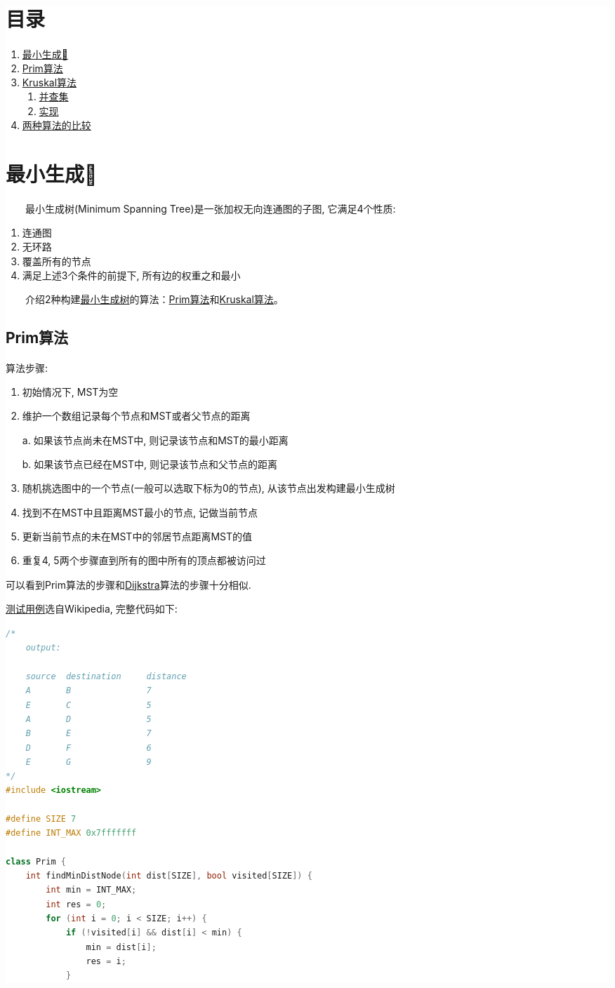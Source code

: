 # 目录
1. [最小生成🌲](#最小生成🌲)
2. [Prim算法](#Prim算法)
3. [Kruskal算法](#Kruskal算法)
    1. [并查集](#并查集)
    2. [实现](#实现)
4. [两种算法的比较](#两种算法的比较)
# 最小生成🌲
&emsp;&emsp;最小生成树(Minimum Spanning Tree)是一张加权无向连通图的子图, 它满足4个性质:

1. 连通图
2. 无环路
2. 覆盖所有的节点
3. 满足上述3个条件的前提下, 所有边的权重之和最小

&emsp;&emsp;介绍2种构建[最小生成树](https://en.wikipedia.org/wiki/Minimum_spanning_tree)的算法：[Prim算法](https://en.wikipedia.org/wiki/Prim%27s_algorithm)和[Kruskal算法](https://en.wikipedia.org/wiki/Kruskal%27s_algorithm)。
## Prim算法

算法步骤:

1. 初始情况下, MST为空
2. 维护一个数组记录每个节点和MST或者父节点的距离

    a. 如果该节点尚未在MST中, 则记录该节点和MST的最小距离

    b. 如果该节点已经在MST中, 则记录该节点和父节点的距离
3. 随机挑选图中的一个节点(一般可以选取下标为0的节点), 从该节点出发构建最小生成树
4. 找到不在MST中且距离MST最小的节点, 记做当前节点
5. 更新当前节点的未在MST中的邻居节点距离MST的值
6. 重复4, 5两个步骤直到所有的图中所有的顶点都被访问过

可以看到Prim算法的步骤和[Dijkstra](https://en.wikipedia.org/wiki/Dijkstra%27s_algorithm#:~:text=Dijkstra's%20algorithm)算法的步骤十分相似.

[测试用例](https://en.wikipedia.org/wiki/Kruskal%27s_algorithm#Example)选自Wikipedia, 完整代码如下:
```cpp
/*
    output:

    source  destination     distance
    A       B               7
    E       C               5
    A       D               5
    B       E               7
    D       F               6
    E       G               9
*/
#include <iostream>

#define SIZE 7
#define INT_MAX 0x7fffffff

class Prim {
    int findMinDistNode(int dist[SIZE], bool visited[SIZE]) {
        int min = INT_MAX;
        int res = 0;
        for (int i = 0; i < SIZE; i++) {
            if (!visited[i] && dist[i] < min) {
                min = dist[i];
                res = i;
            }
```